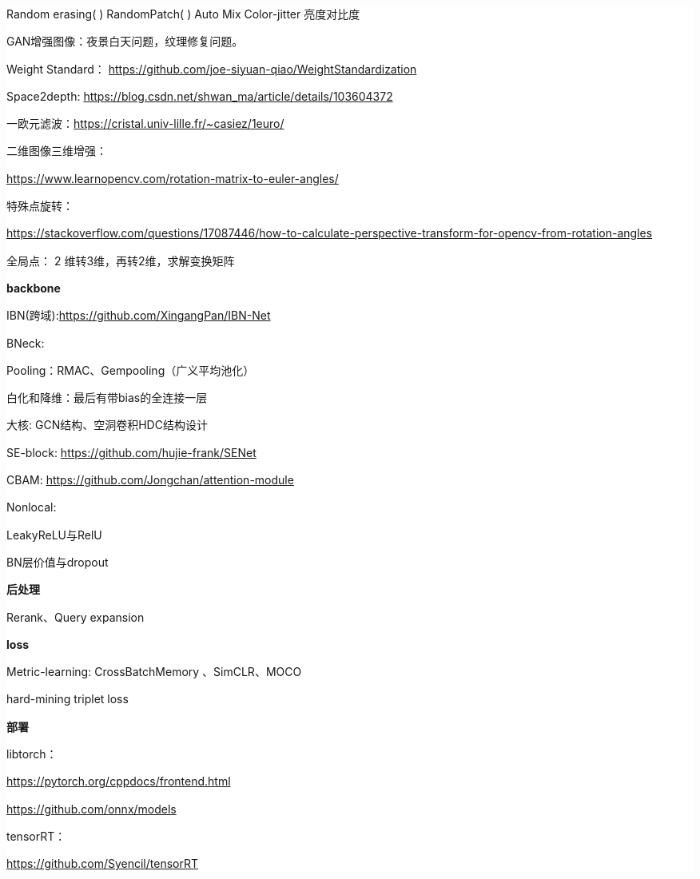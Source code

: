 Random erasing( )  RandomPatch( )  Auto Mix   Color-jitter  亮度对比度

GAN增强图像：夜景白天问题，纹理修复问题。


Weight Standard： https://github.com/joe-siyuan-qiao/WeightStandardization

Space2depth: https://blog.csdn.net/shwan_ma/article/details/103604372

一欧元滤波：https://cristal.univ-lille.fr/~casiez/1euro/

二维图像三维增强：

https://www.learnopencv.com/rotation-matrix-to-euler-angles/

特殊点旋转：

https://stackoverflow.com/questions/17087446/how-to-calculate-perspective-transform-for-opencv-from-rotation-angles

全局点： 2 维转3维，再转2维，求解变换矩阵

**backbone**

IBN(跨域):https://github.com/XingangPan/IBN-Net

BNeck:

Pooling：RMAC、Gempooling（广义平均池化）

白化和降维：最后有带bias的全连接一层

大核: GCN结构、空洞卷积HDC结构设计

SE-block: https://github.com/hujie-frank/SENet

CBAM: https://github.com/Jongchan/attention-module

Nonlocal:

LeakyReLU与RelU

BN层价值与dropout

**后处理**

Rerank、Query expansion


**loss**

Metric-learning: CrossBatchMemory 、SimCLR、MOCO

hard-mining triplet loss

**部署**

libtorch：

https://pytorch.org/cppdocs/frontend.html

https://github.com/onnx/models

tensorRT：

https://github.com/Syencil/tensorRT
